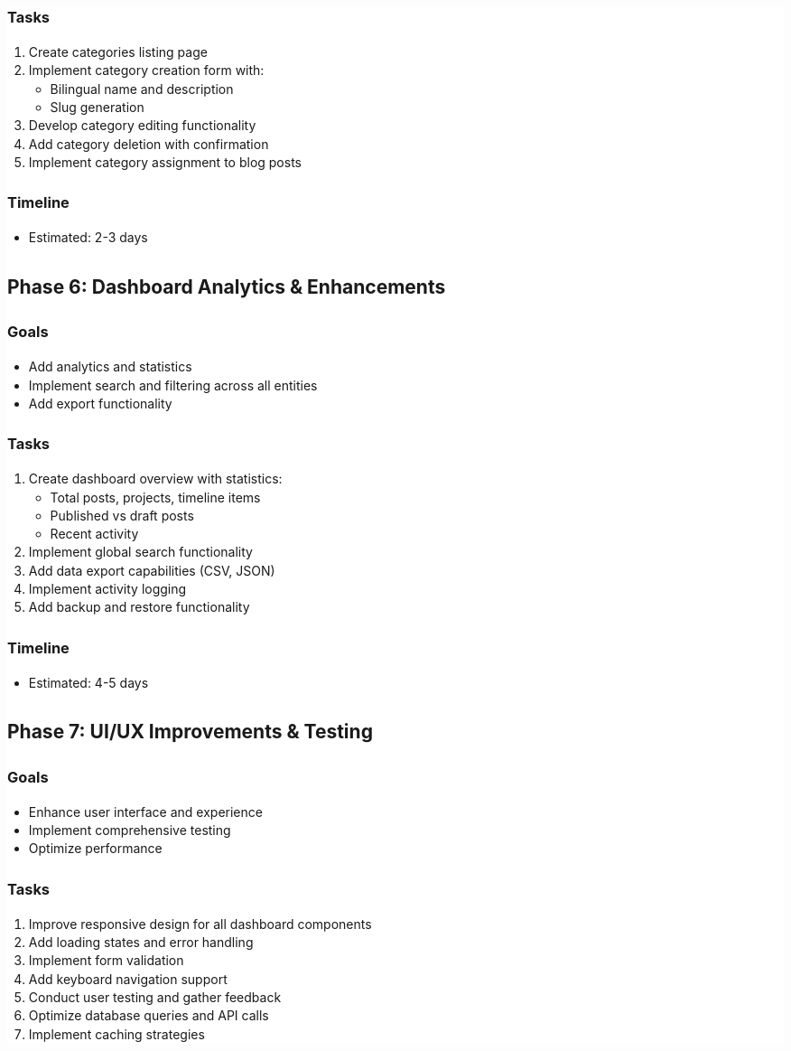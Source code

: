 ### Tasks
1. Create categories listing page
2. Implement category creation form with:
   - Bilingual name and description
   - Slug generation
3. Develop category editing functionality
4. Add category deletion with confirmation
5. Implement category assignment to blog posts

### Timeline
- Estimated: 2-3 days

## Phase 6: Dashboard Analytics & Enhancements

### Goals
- Add analytics and statistics
- Implement search and filtering across all entities
- Add export functionality

### Tasks
1. Create dashboard overview with statistics:
   - Total posts, projects, timeline items
   - Published vs draft posts
   - Recent activity
2. Implement global search functionality
3. Add data export capabilities (CSV, JSON)
4. Implement activity logging
5. Add backup and restore functionality

### Timeline
- Estimated: 4-5 days

## Phase 7: UI/UX Improvements & Testing

### Goals
- Enhance user interface and experience
- Implement comprehensive testing
- Optimize performance

### Tasks
1. Improve responsive design for all dashboard components
2. Add loading states and error handling
3. Implement form validation
4. Add keyboard navigation support
5. Conduct user testing and gather feedback
6. Optimize database queries and API calls
7. Implement caching strategies
